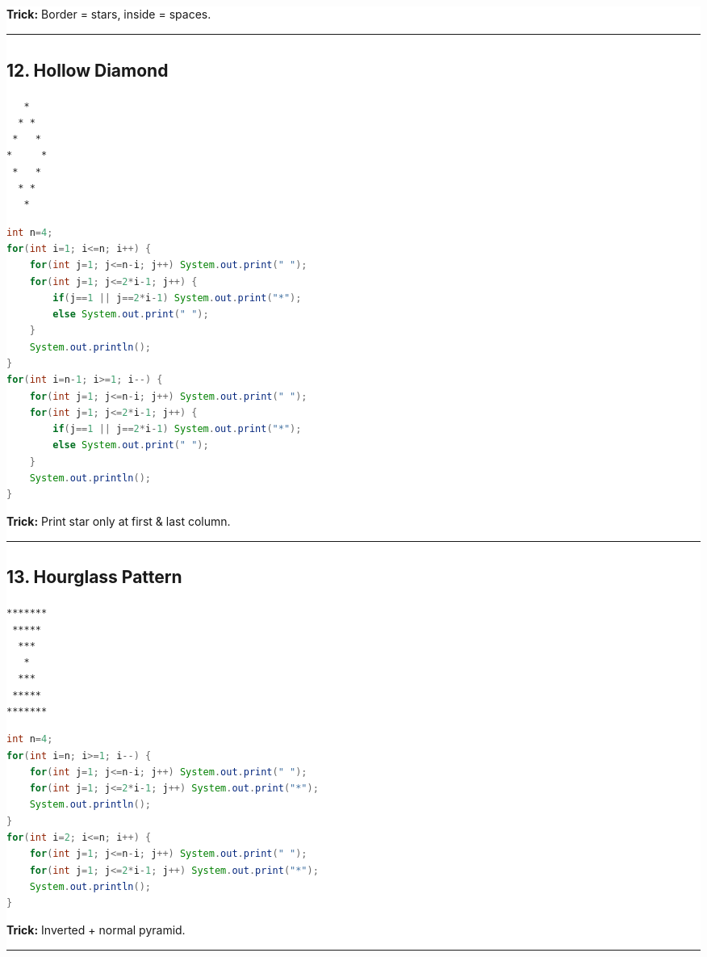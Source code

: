 **Trick:** Border = stars, inside = spaces.

---

## 12. Hollow Diamond
```
   *   
  * *  
 *   * 
*     *
 *   * 
  * *  
   *   
```
```java
int n=4;
for(int i=1; i<=n; i++) {
    for(int j=1; j<=n-i; j++) System.out.print(" ");
    for(int j=1; j<=2*i-1; j++) {
        if(j==1 || j==2*i-1) System.out.print("*");
        else System.out.print(" ");
    }
    System.out.println();
}
for(int i=n-1; i>=1; i--) {
    for(int j=1; j<=n-i; j++) System.out.print(" ");
    for(int j=1; j<=2*i-1; j++) {
        if(j==1 || j==2*i-1) System.out.print("*");
        else System.out.print(" ");
    }
    System.out.println();
}
```
**Trick:** Print star only at first & last column.

---

## 13. Hourglass Pattern
```
******* 
 ***** 
  ***  
   *   
  ***  
 ***** 
******* 
```
```java
int n=4;
for(int i=n; i>=1; i--) {
    for(int j=1; j<=n-i; j++) System.out.print(" ");
    for(int j=1; j<=2*i-1; j++) System.out.print("*");
    System.out.println();
}
for(int i=2; i<=n; i++) {
    for(int j=1; j<=n-i; j++) System.out.print(" ");
    for(int j=1; j<=2*i-1; j++) System.out.print("*");
    System.out.println();
}
```
**Trick:** Inverted + normal pyramid.

---